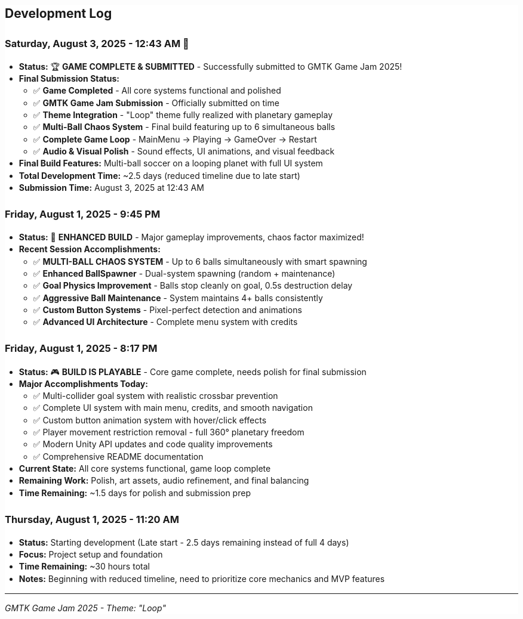 
## Development Log

### Saturday, August 3, 2025 - 12:43 AM 🎉
- **Status:** 🏆 **GAME COMPLETE & SUBMITTED** - Successfully submitted to GMTK Game Jam 2025!
- **Final Submission Status:**
  - ✅ **Game Completed** - All core systems functional and polished
  - ✅ **GMTK Game Jam Submission** - Officially submitted on time
  - ✅ **Theme Integration** - "Loop" theme fully realized with planetary gameplay
  - ✅ **Multi-Ball Chaos System** - Final build featuring up to 6 simultaneous balls
  - ✅ **Complete Game Loop** - MainMenu → Playing → GameOver → Restart
  - ✅ **Audio & Visual Polish** - Sound effects, UI animations, and visual feedback
- **Final Build Features:** Multi-ball soccer on a looping planet with full UI system
- **Total Development Time:** ~2.5 days (reduced timeline due to late start)
- **Submission Time:** August 3, 2025 at 12:43 AM

### Friday, August 1, 2025 - 9:45 PM  
- **Status:** 🚀 **ENHANCED BUILD** - Major gameplay improvements, chaos factor maximized!
- **Recent Session Accomplishments:**
  - ✅ **MULTI-BALL CHAOS SYSTEM** - Up to 6 balls simultaneously with smart spawning
  - ✅ **Enhanced BallSpawner** - Dual-system spawning (random + maintenance)
  - ✅ **Goal Physics Improvement** - Balls stop cleanly on goal, 0.5s destruction delay
  - ✅ **Aggressive Ball Maintenance** - System maintains 4+ balls consistently
  - ✅ **Custom Button Systems** - Pixel-perfect detection and animations
  - ✅ **Advanced UI Architecture** - Complete menu system with credits

### Friday, August 1, 2025 - 8:17 PM
- **Status:** 🎮 **BUILD IS PLAYABLE** - Core game complete, needs polish for final submission
- **Major Accomplishments Today:**
  - ✅ Multi-collider goal system with realistic crossbar prevention
  - ✅ Complete UI system with main menu, credits, and smooth navigation
  - ✅ Custom button animation system with hover/click effects
  - ✅ Player movement restriction removal - full 360° planetary freedom
  - ✅ Modern Unity API updates and code quality improvements
  - ✅ Comprehensive README documentation
- **Current State:** All core systems functional, game loop complete
- **Remaining Work:** Polish, art assets, audio refinement, and final balancing
- **Time Remaining:** ~1.5 days for polish and submission prep

### Thursday, August 1, 2025 - 11:20 AM
- **Status:** Starting development (Late start - 2.5 days remaining instead of full 4 days)
- **Focus:** Project setup and foundation
- **Time Remaining:** ~30 hours total
- **Notes:** Beginning with reduced timeline, need to prioritize core mechanics and MVP features

---

*GMTK Game Jam 2025 - Theme: "Loop"*
